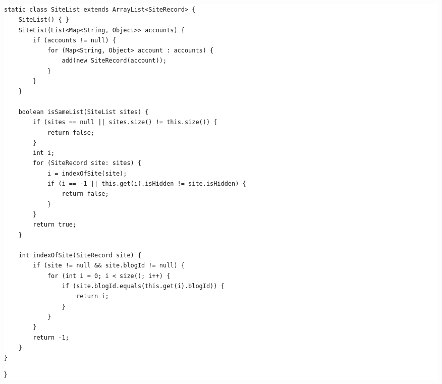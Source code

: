     static class SiteList extends ArrayList<SiteRecord> {
        SiteList() { }
        SiteList(List<Map<String, Object>> accounts) {
            if (accounts != null) {
                for (Map<String, Object> account : accounts) {
                    add(new SiteRecord(account));
                }
            }
        }

        boolean isSameList(SiteList sites) {
            if (sites == null || sites.size() != this.size()) {
                return false;
            }
            int i;
            for (SiteRecord site: sites) {
                i = indexOfSite(site);
                if (i == -1 || this.get(i).isHidden != site.isHidden) {
                    return false;
                }
            }
            return true;
        }

        int indexOfSite(SiteRecord site) {
            if (site != null && site.blogId != null) {
                for (int i = 0; i < size(); i++) {
                    if (site.blogId.equals(this.get(i).blogId)) {
                        return i;
                    }
                }
            }
            return -1;
        }
    }
}
